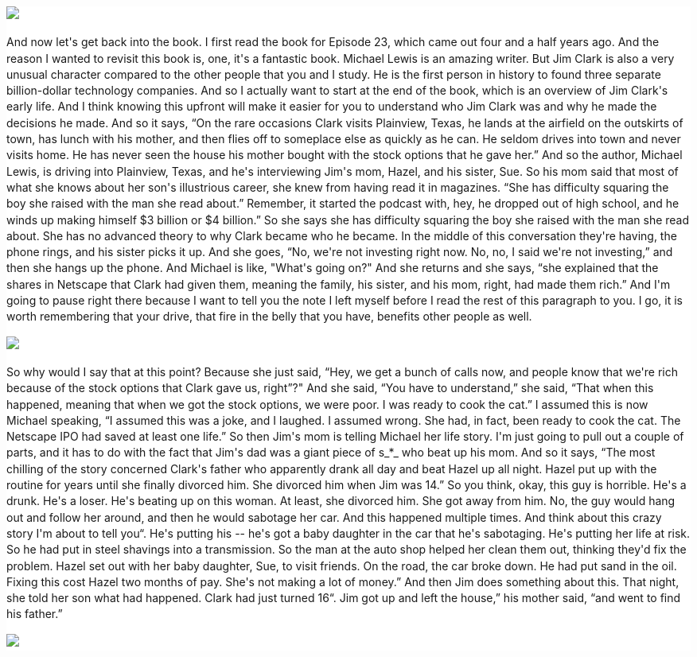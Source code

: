 ![](https://www.foundersnotes.com/static/images/new_icons/chevron-down-alt-thin.svg)

And now let's get back into the book. I first read the book for Episode 23, which came out four and a half years ago. And the reason I wanted to revisit this book is, one, it's a fantastic book. Michael Lewis is an amazing writer. But Jim Clark is also a very unusual character compared to the other people that you and I study. He is the first person in history to found three separate billion-dollar technology companies. And so I actually want to start at the end of the book, which is an overview of Jim Clark's early life. And I think knowing this upfront will make it easier for you to understand who Jim Clark was and why he made the decisions he made. And so it says, “On the rare occasions Clark visits Plainview, Texas, he lands at the airfield on the outskirts of town, has lunch with his mother, and then flies off to someplace else as quickly as he can. He seldom drives into town and never visits home. He has never seen the house his mother bought with the stock options that he gave her.” And so the author, Michael Lewis, is driving into Plainview, Texas, and he's interviewing Jim's mom, Hazel, and his sister, Sue. So his mom said that most of what she knows about her son's illustrious career, she knew from having read it in magazines. “She has difficulty squaring the boy she raised with the man she read about.” Remember, it started the podcast with, hey, he dropped out of high school, and he winds up making himself $3 billion or $4 billion.” So she says she has difficulty squaring the boy she raised with the man she read about. She has no advanced theory to why Clark became who he became. In the middle of this conversation they're having, the phone rings, and his sister picks it up. And she goes, “No, we're not investing right now. No, no, I said we're not investing,” and then she hangs up the phone. And Michael is like, "What's going on?" And she returns and she says, “she explained that the shares in Netscape that Clark had given them, meaning the family, his sister, and his mom, right, had made them rich.” And I'm going to pause right there because I want to tell you the note I left myself before I read the rest of this paragraph to you. I go, it is worth remembering that your drive, that fire in the belly that you have, benefits other people as well.

![](https://www.foundersnotes.com/static/images/new_icons/chevron-down-alt-thin.svg)

So why would I say that at this point? Because she just said, “Hey, we get a bunch of calls now, and people know that we're rich because of the stock options that Clark gave us, right”?" And she said, “You have to understand,” she said, “That when this happened, meaning that when we got the stock options, we were poor. I was ready to cook the cat.” I assumed this is now Michael speaking, “I assumed this was a joke, and I laughed. I assumed wrong. She had, in fact, been ready to cook the cat. The Netscape IPO had saved at least one life.” So then Jim's mom is telling Michael her life story. I'm just going to pull out a couple of parts, and it has to do with the fact that Jim's dad was a giant piece of s_*_ who beat up his mom. And so it says, “The most chilling of the story concerned Clark's father who apparently drank all day and beat Hazel up all night. Hazel put up with the routine for years until she finally divorced him. She divorced him when Jim was 14.” So you think, okay, this guy is horrible. He's a drunk. He's a loser. He's beating up on this woman. At least, she divorced him. She got away from him. No, the guy would hang out and follow her around, and then he would sabotage her car. And this happened multiple times. And think about this crazy story I'm about to tell you“. He's putting his -- he's got a baby daughter in the car that he's sabotaging. He's putting her life at risk. So he had put in steel shavings into a transmission. So the man at the auto shop helped her clean them out, thinking they'd fix the problem. Hazel set out with her baby daughter, Sue, to visit friends. On the road, the car broke down. He had put sand in the oil. Fixing this cost Hazel two months of pay. She's not making a lot of money.” And then Jim does something about this. That night, she told her son what had happened. Clark had just turned 16“. Jim got up and left the house,” his mother said, “and went to find his father.”

![](https://www.foundersnotes.com/static/images/new_icons/chevron-down-alt-thin.svg)
